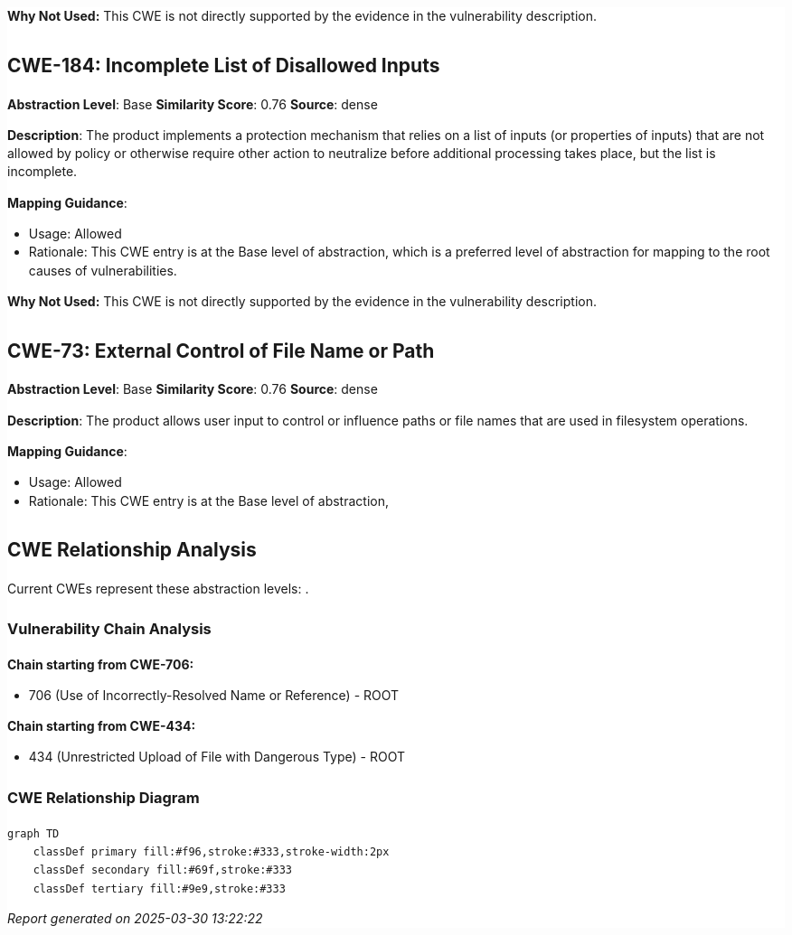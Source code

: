 **Why Not Used:** This CWE is not directly supported by the evidence in the vulnerability description.

## CWE-184: Incomplete List of Disallowed Inputs
**Abstraction Level**: Base
**Similarity Score**: 0.76
**Source**: dense

**Description**:
The product implements a protection mechanism that relies on a list of inputs (or properties of inputs) that are not allowed by policy or otherwise require other action to neutralize before additional processing takes place, but the list is incomplete.

**Mapping Guidance**:
- Usage: Allowed
- Rationale: This CWE entry is at the Base level of abstraction, which is a preferred level of abstraction for mapping to the root causes of vulnerabilities.

**Why Not Used:** This CWE is not directly supported by the evidence in the vulnerability description.

## CWE-73: External Control of File Name or Path
**Abstraction Level**: Base
**Similarity Score**: 0.76
**Source**: dense

**Description**:
The product allows user input to control or influence paths or file names that are used in filesystem operations.

**Mapping Guidance**:
- Usage: Allowed
- Rationale: This CWE entry is at the Base level of abstraction,


## CWE Relationship Analysis

Current CWEs represent these abstraction levels: .


### Vulnerability Chain Analysis

**Chain starting from CWE-706:**
- 706 (Use of Incorrectly-Resolved Name or Reference) - ROOT


**Chain starting from CWE-434:**
- 434 (Unrestricted Upload of File with Dangerous Type) - ROOT



### CWE Relationship Diagram

```mermaid
graph TD
    classDef primary fill:#f96,stroke:#333,stroke-width:2px
    classDef secondary fill:#69f,stroke:#333
    classDef tertiary fill:#9e9,stroke:#333
```



*Report generated on 2025-03-30 13:22:22*
